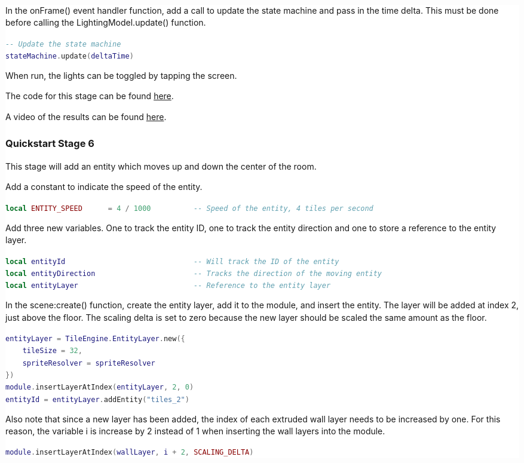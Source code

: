 In the onFrame() event handler function, add a call to update the
state machine and pass in the time delta.  This must be done before
calling the LightingModel.update() function.

``````lua
-- Update the state machine
stateMachine.update(deltaTime)
``````

When run, the lights can be toggled by tapping the screen.

The code for this stage can be found
[here](https://github.com/paulWatt526/tileEngineQuickStart5).

A video of the results can be found
[here](https://youtu.be/Hh6cOYzcWK4).

### Quickstart Stage 6

This stage will add an entity which moves up and down the center of the
room.

Add a constant to indicate the speed of the entity.

``````lua
local ENTITY_SPEED      = 4 / 1000          -- Speed of the entity, 4 tiles per second
``````

Add three new variables.  One to track the entity ID, one to track
the entity direction and one to store a reference to the entity layer.

``````lua
local entityId                              -- Will track the ID of the entity
local entityDirection                       -- Tracks the direction of the moving entity
local entityLayer                           -- Reference to the entity layer
``````

In the scene:create() function, create the entity layer, add it to the
module, and insert the entity.  The layer will be added at index 2, just
above the floor.  The scaling delta is set to zero because the new
layer should be scaled the same amount as the floor.

``````lua
entityLayer = TileEngine.EntityLayer.new({
    tileSize = 32,
    spriteResolver = spriteResolver
})
module.insertLayerAtIndex(entityLayer, 2, 0)
entityId = entityLayer.addEntity("tiles_2")
``````

Also note that since a new layer has been added, the index of each
extruded wall layer needs to be increased by one.  For this reason,
the variable i is increase by 2 instead of 1 when inserting the wall
layers into the module.

``````lua
module.insertLayerAtIndex(wallLayer, i + 2, SCALING_DELTA)
``````

